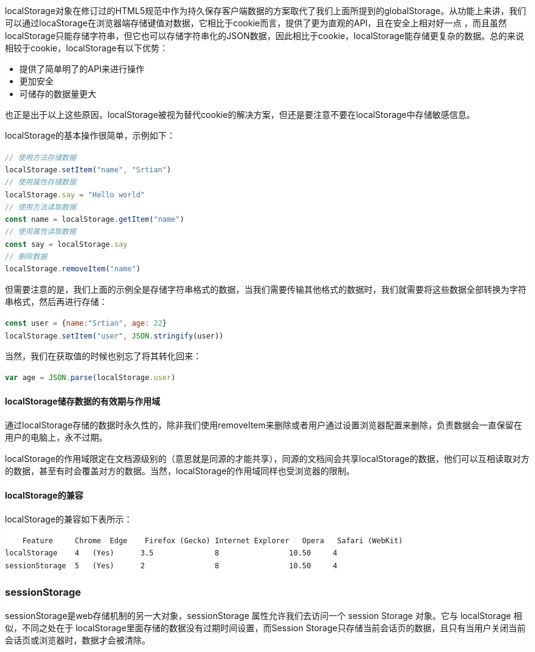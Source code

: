 localStorage对象在修订过的HTML5规范中作为持久保存客户端数据的方案取代了我们上面所提到的globalStorage。从功能上来讲，我们可以通过locaStorage在浏览器端存储键值对数据，它相比于cookie而言，提供了更为直观的API，且在安全上相对好一点 ，而且虽然localStorage只能存储字符串，但它也可以存储字符串化的JSON数据，因此相比于cookie，localStorage能存储更复杂的数据。总的来说相较于cookie，localStorage有以下优势：

- 提供了简单明了的API来进行操作
- 更加安全
- 可储存的数据量更大

也正是出于以上这些原因，localStorage被视为替代cookie的解决方案，但还是要注意不要在localStorage中存储敏感信息。

localStorage的基本操作很简单，示例如下：

```js
// 使用方法存储数据
localStorage.setItem("name", "Srtian")
// 使用属性存储数据
localStorage.say = "Hello world"
// 使用方法读取数据
const name = localStorage.getItem("name")
// 使用属性读取数据
const say = localStorage.say
// 删除数据
localStorage.removeItem("name")
```

但需要注意的是，我们上面的示例全是存储字符串格式的数据，当我们需要传输其他格式的数据时，我们就需要将这些数据全部转换为字符串格式，然后再进行存储：

```js
const user = {name:"Srtian", age: 22}
localStorage.setItem("user", JSON.stringify(user))
```

当然，我们在获取值的时候也别忘了将其转化回来：

```js
var age = JSON.parse(localStorage.user)
```

#### localStorage储存数据的有效期与作用域

通过localStorage存储的数据时永久性的，除非我们使用removeItem来删除或者用户通过设置浏览器配置来删除，负责数据会一直保留在用户的电脑上，永不过期。

localStorage的作用域限定在文档源级别的（意思就是同源的才能共享），同源的文档间会共享localStorage的数据，他们可以互相读取对方的数据，甚至有时会覆盖对方的数据。当然，localStorage的作用域同样也受浏览器的限制。

#### localStorage的兼容

localStorage的兼容如下表所示：

```
    Feature 	Chrome 	Edge 	Firefox (Gecko) Internet Explorer 	Opera 	Safari (WebKit)
localStorage 	4 	(Yes) 	   3.5 	            8 	             10.50     4
sessionStorage 	5 	(Yes) 	   2 	            8 	             10.50 	   4
```

### sessionStorage

sessionStorage是web存储机制的另一大对象，sessionStorage 属性允许我们去访问一个 session Storage 对象。它与 localStorage 相似，不同之处在于 localStorage里面存储的数据没有过期时间设置，而Session Storage只存储当前会话页的数据，且只有当用户关闭当前会话页或浏览器时，数据才会被清除。
